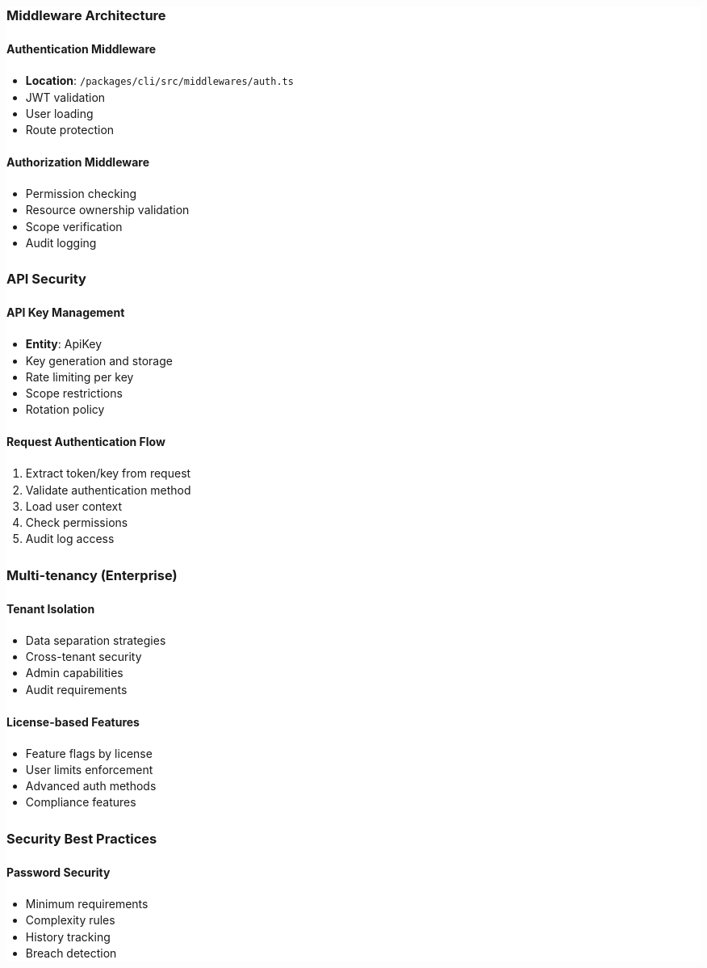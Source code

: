 ### Middleware Architecture

#### Authentication Middleware
- **Location**: `/packages/cli/src/middlewares/auth.ts`
- JWT validation
- User loading
- Route protection

#### Authorization Middleware
- Permission checking
- Resource ownership validation
- Scope verification
- Audit logging

### API Security

#### API Key Management
- **Entity**: ApiKey
- Key generation and storage
- Rate limiting per key
- Scope restrictions
- Rotation policy

#### Request Authentication Flow
1. Extract token/key from request
2. Validate authentication method
3. Load user context
4. Check permissions
5. Audit log access

### Multi-tenancy (Enterprise)

#### Tenant Isolation
- Data separation strategies
- Cross-tenant security
- Admin capabilities
- Audit requirements

#### License-based Features
- Feature flags by license
- User limits enforcement
- Advanced auth methods
- Compliance features

### Security Best Practices

#### Password Security
- Minimum requirements
- Complexity rules
- History tracking
- Breach detection
